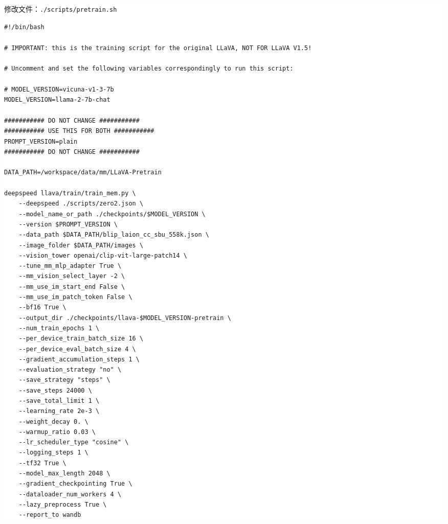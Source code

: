 修改文件：`./scripts/pretrain.sh`

```
#!/bin/bash

# IMPORTANT: this is the training script for the original LLaVA, NOT FOR LLaVA V1.5!

# Uncomment and set the following variables correspondingly to run this script:

# MODEL_VERSION=vicuna-v1-3-7b
MODEL_VERSION=llama-2-7b-chat

########### DO NOT CHANGE ###########
########### USE THIS FOR BOTH ###########
PROMPT_VERSION=plain
########### DO NOT CHANGE ###########

DATA_PATH=/workspace/data/mm/LLaVA-Pretrain

deepspeed llava/train/train_mem.py \
    --deepspeed ./scripts/zero2.json \
    --model_name_or_path ./checkpoints/$MODEL_VERSION \
    --version $PROMPT_VERSION \
    --data_path $DATA_PATH/blip_laion_cc_sbu_558k.json \
    --image_folder $DATA_PATH/images \
    --vision_tower openai/clip-vit-large-patch14 \
    --tune_mm_mlp_adapter True \
    --mm_vision_select_layer -2 \
    --mm_use_im_start_end False \
    --mm_use_im_patch_token False \
    --bf16 True \
    --output_dir ./checkpoints/llava-$MODEL_VERSION-pretrain \
    --num_train_epochs 1 \
    --per_device_train_batch_size 16 \
    --per_device_eval_batch_size 4 \
    --gradient_accumulation_steps 1 \
    --evaluation_strategy "no" \
    --save_strategy "steps" \
    --save_steps 24000 \
    --save_total_limit 1 \
    --learning_rate 2e-3 \
    --weight_decay 0. \
    --warmup_ratio 0.03 \
    --lr_scheduler_type "cosine" \
    --logging_steps 1 \
    --tf32 True \
    --model_max_length 2048 \
    --gradient_checkpointing True \
    --dataloader_num_workers 4 \
    --lazy_preprocess True \
    --report_to wandb
```
